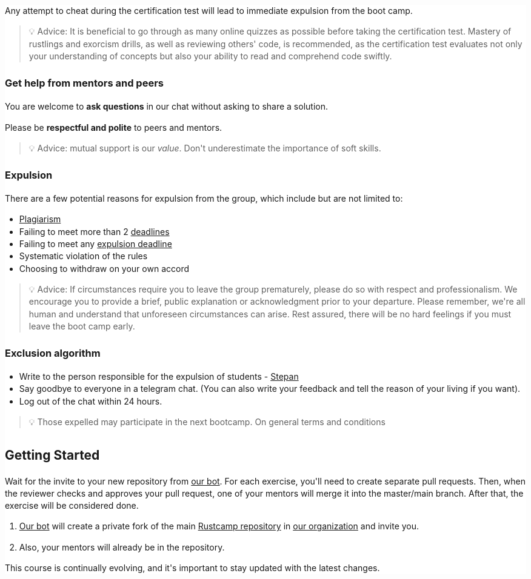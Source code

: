 Any attempt to cheat during the certification test will lead to immediate expulsion from the boot camp.

> 💡 Advice: It is beneficial to go through as many online quizzes as possible before taking the certification test. Mastery of rustlings and exorcism drills, as well as reviewing others' code, is recommended, as the certification test evaluates not only your understanding of concepts but also your ability to read and comprehend code swiftly.

### Get help from mentors and peers

You are welcome to **ask questions** in our chat without asking to share a solution.

Please be **respectful and polite** to peers and mentors.

> 💡 Advice: mutual support is our *value*. Don't underestimate the importance of soft skills.

### Expulsion

There are a few potential reasons for expulsion from the group, which include but are not limited to:

- [Plagiarism]
- Failing to meet more than 2 [deadlines][deadlines]
- Failing to meet any [expulsion deadline][deadlines]
- Systematic violation of the rules
- Choosing to withdraw on your own accord

> 💡 Advice: If circumstances require you to leave the group prematurely, please do so with respect and professionalism. We encourage you to provide a brief, public explanation or acknowledgment prior to your departure. Please remember, we're all human and understand that unforeseen circumstances can arise. Rest assured, there will be no hard feelings if you must leave the boot camp early.
> 

### Exclusion algorithm

- Write to the person responsible for the expulsion of students - [Stepan](https://t.me/stepko_o)
- Say goodbye to everyone in a telegram chat. (You can also write your feedback and tell the reason of your living if you want).
- Log out of the chat within 24 hours.

> 💡 Those expelled may participate in the next bootcamp. On general terms and conditions

## Getting Started

Wait for the invite to your new repository from [our bot](https://github.com/1tbot). For each exercise, you'll need to create separate pull requests. Then, when the reviewer checks and approves your pull request, one of your mentors will merge it into the master/main branch. After that, the exercise will be considered done.

1. [Our bot](https://github.com/1tbot) will create a private fork of the main [Rustcamp repository](https://github.com/rust-lang-ua/rustcamp) in [our organization](https://github.com/rust-lang-ua) and invite you.

2. Also, your mentors will already be in the repository.

This course is continually evolving, and it's important to stay updated with the latest changes.


[Plagiarism]: #honor-code
[deadlines]: #deadlines
[Rustcamp]: https://github.com/rust-lang-ua/rustcamp/README.md
[certification test]: https://www.youtube.com/watch?v=cInMjEaH1q0
[how to fork - step by step]: ./how_to_fork.md
[PR]: https://help.github.com/articles/github-glossary/#pull-request
[workspace]: https://doc.rust-lang.org/book/ch14-03-cargo-workspaces.html
[Rust]: https://www.rust-lang.org
[Clippy]: https://github.com/rust-lang/rust-clippy
[rustfmt]: https://github.com/rust-lang/rustfmt
[Orientation]: ./orientation.md
[Getting Started]: ./orientation.md#getting-started
[Submitting Solutions]: ./orientation.md#submitting-solutions
[Exercism]: https://exercism.org/tracks/rust
[Rust Quiz]: https://github.com/dtolnay/rust-quiz
[Learning Materials]: https://github.com/rust-lang-ua/learn_rust_together/blob/master/learn.md
[Ecosystem]: https://github.com/rust-lang-ua/learn_rust_together/blob/master/toolbox_general.md
[Zero To Production]: https://www.zero2prod.com/index.html?country=Ukraine&discount_code=EEU60
[Zero To Production as a series of articles]: ./backend_book.md
[FAQ]: ./faq.md
[Step-by-Step Introduction]: https://github.com/rust-lang-ua/learn_rust_together/blob/master/introduction.md
[Rustlings]: https://github.com/rust-lang/rustlings
[Learning Materials on Git]: https://github.com/Learn-Together-Pro/LearnGitTogether
[Rust Book]: https://doc.rust-lang.org/book
[Progress Board]: https://github.com/rust-lang-ua/rustcamp_progress